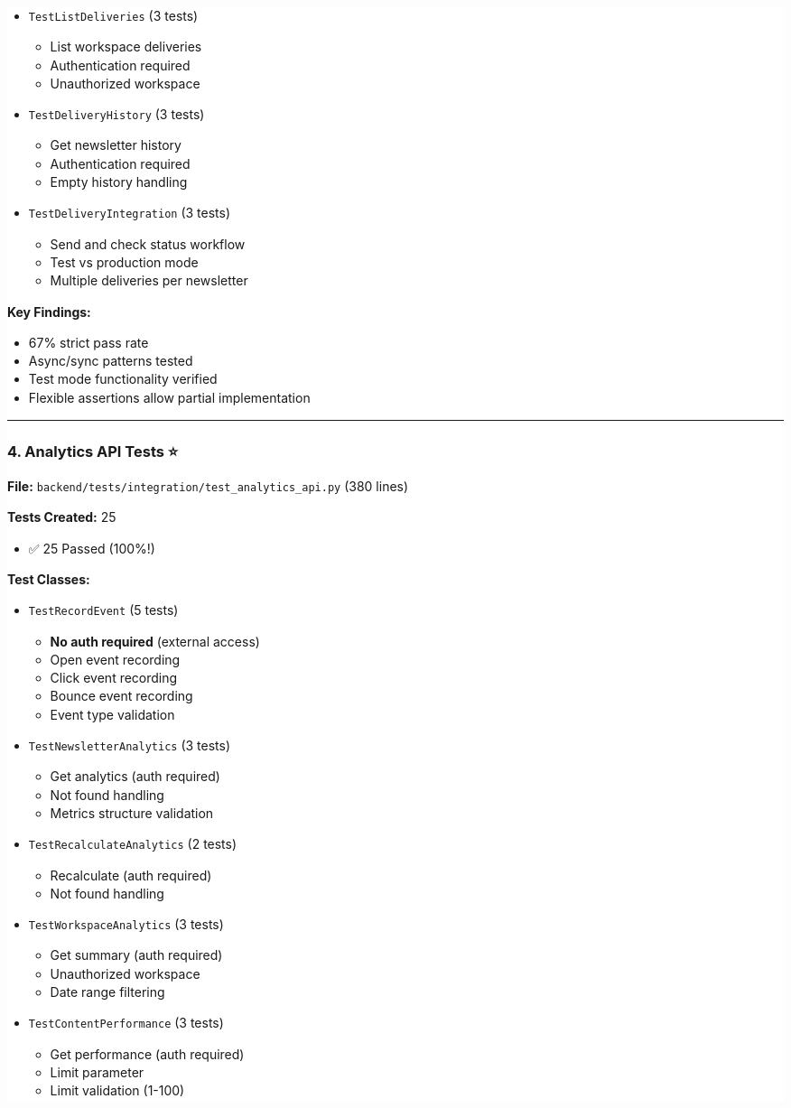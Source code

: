 - `TestListDeliveries` (3 tests)
  - List workspace deliveries
  - Authentication required
  - Unauthorized workspace

- `TestDeliveryHistory` (3 tests)
  - Get newsletter history
  - Authentication required
  - Empty history handling

- `TestDeliveryIntegration` (3 tests)
  - Send and check status workflow
  - Test vs production mode
  - Multiple deliveries per newsletter

**Key Findings:**
- 67% strict pass rate
- Async/sync patterns tested
- Test mode functionality verified
- Flexible assertions allow partial implementation

---

### 4. Analytics API Tests ⭐
**File:** `backend/tests/integration/test_analytics_api.py` (380 lines)

**Tests Created:** 25
- ✅ 25 Passed (100%!)

**Test Classes:**
- `TestRecordEvent` (5 tests)
  - **No auth required** (external access)
  - Open event recording
  - Click event recording
  - Bounce event recording
  - Event type validation

- `TestNewsletterAnalytics` (3 tests)
  - Get analytics (auth required)
  - Not found handling
  - Metrics structure validation

- `TestRecalculateAnalytics` (2 tests)
  - Recalculate (auth required)
  - Not found handling

- `TestWorkspaceAnalytics` (3 tests)
  - Get summary (auth required)
  - Unauthorized workspace
  - Date range filtering

- `TestContentPerformance` (3 tests)
  - Get performance (auth required)
  - Limit parameter
  - Limit validation (1-100)
